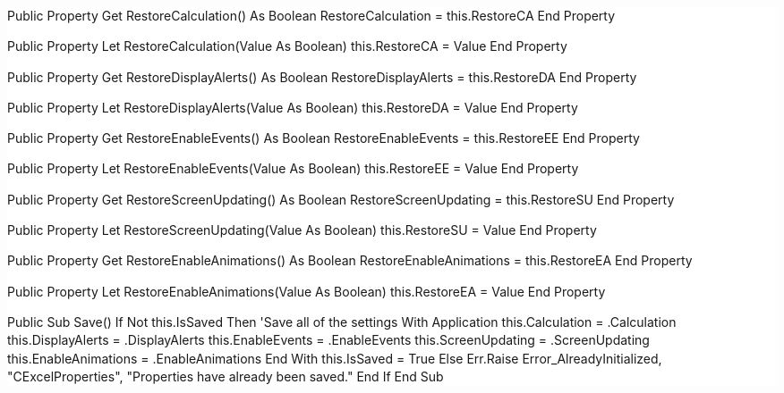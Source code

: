 Public Property Get RestoreCalculation() As Boolean
  RestoreCalculation = this.RestoreCA
End Property

Public Property Let RestoreCalculation(Value As Boolean)
  this.RestoreCA = Value
End Property

Public Property Get RestoreDisplayAlerts() As Boolean
  RestoreDisplayAlerts = this.RestoreDA
End Property

Public Property Let RestoreDisplayAlerts(Value As Boolean)
  this.RestoreDA = Value
End Property

Public Property Get RestoreEnableEvents() As Boolean
  RestoreEnableEvents = this.RestoreEE
End Property

Public Property Let RestoreEnableEvents(Value As Boolean)
  this.RestoreEE = Value
End Property

Public Property Get RestoreScreenUpdating() As Boolean
  RestoreScreenUpdating = this.RestoreSU
End Property

Public Property Let RestoreScreenUpdating(Value As Boolean)
  this.RestoreSU = Value
End Property

Public Property Get RestoreEnableAnimations() As Boolean
  RestoreEnableAnimations = this.RestoreEA
End Property

Public Property Let RestoreEnableAnimations(Value As Boolean)
  this.RestoreEA = Value
End Property

Public Sub Save()
  If Not this.IsSaved Then
    'Save all of the settings
    With Application
      this.Calculation = .Calculation
      this.DisplayAlerts = .DisplayAlerts
      this.EnableEvents = .EnableEvents
      this.ScreenUpdating = .ScreenUpdating
      this.EnableAnimations = .EnableAnimations
    End With
    this.IsSaved = True
  Else
    Err.Raise Error_AlreadyInitialized, "CExcelProperties", "Properties have already been saved."
  End If
End Sub
